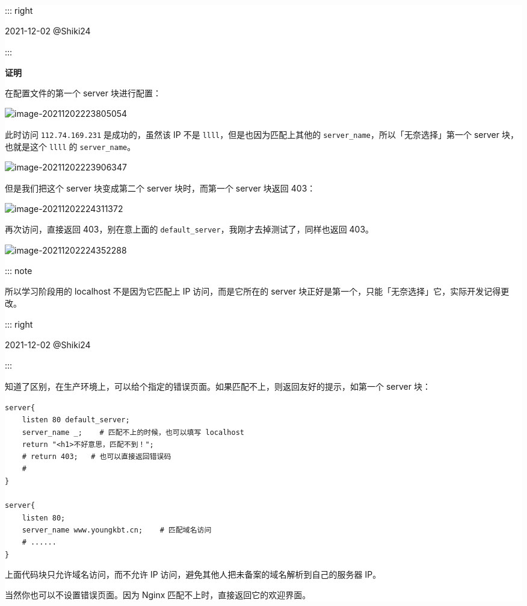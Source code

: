 ::: right

2021-12-02 @Shiki24

:::

**证明**

在配置文件的第一个 server 块进行配置：

![image-20211202223805054](https://cdn.jsdelivr.net/gh/Kele-Bingtang/static/img/Nginx/20211202223818.png)

此时访问 `112.74.169.231` 是成功的，虽然该 IP 不是 `llll`，但是也因为匹配上其他的 `server_name`，所以「无奈选择」第一个 server 块，也就是这个 `llll` 的 `server_name`。



![image-20211202223906347](https://cdn.jsdelivr.net/gh/Kele-Bingtang/static/img/Nginx/20211202224135.png)

但是我们把这个 server 块变成第二个 server 块时，而第一个 server 块返回 403：

![image-20211202224311372](https://cdn.jsdelivr.net/gh/Kele-Bingtang/static/img/Nginx/20211202224902.png)

再次访问，直接返回 403，别在意上面的 `default_server`，我刚才去掉测试了，同样也返回 403。

![image-20211202224352288](https://cdn.jsdelivr.net/gh/Kele-Bingtang/static/img/Nginx/20211202224356.png)

::: note 

所以学习阶段用的 localhost 不是因为它匹配上 IP 访问，而是它所在的 server 块正好是第一个，只能「无奈选择」它，实际开发记得更改。

::: right

2021-12-02 @Shiki24

:::

知道了区别，在生产环境上，可以给个指定的错误页面。如果匹配不上，则返回友好的提示，如第一个 server 块：

```nginx
server{
	listen 80 default_server;
    server_name _;    # 匹配不上的时候，也可以填写 localhost
    return "<h1>不好意思，匹配不到！";
    # return 403;   # 也可以直接返回错误码
    # 
}

server{
	listen 80;
    server_name www.youngkbt.cn;    # 匹配域名访问
    # ......
}
```

上面代码块只允许域名访问，而不允许 IP 访问，避免其他人把未备案的域名解析到自己的服务器 IP。

当然你也可以不设置错误页面。因为 Nginx 匹配不上时，直接返回它的欢迎界面。
